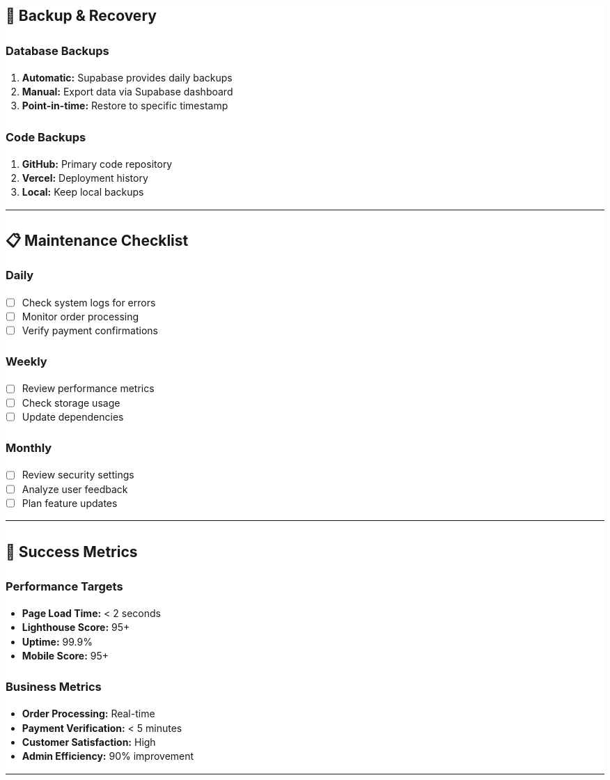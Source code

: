 
## 🔄 **Backup & Recovery**

### **Database Backups**
1. **Automatic:** Supabase provides daily backups
2. **Manual:** Export data via Supabase dashboard
3. **Point-in-time:** Restore to specific timestamp

### **Code Backups**
1. **GitHub:** Primary code repository
2. **Vercel:** Deployment history
3. **Local:** Keep local backups

---

## 📋 **Maintenance Checklist**

### **Daily**
- [ ] Check system logs for errors
- [ ] Monitor order processing
- [ ] Verify payment confirmations

### **Weekly**
- [ ] Review performance metrics
- [ ] Check storage usage
- [ ] Update dependencies

### **Monthly**
- [ ] Review security settings
- [ ] Analyze user feedback
- [ ] Plan feature updates

---

## 🎯 **Success Metrics**

### **Performance Targets**
- **Page Load Time:** < 2 seconds
- **Lighthouse Score:** 95+
- **Uptime:** 99.9%
- **Mobile Score:** 95+

### **Business Metrics**
- **Order Processing:** Real-time
- **Payment Verification:** < 5 minutes
- **Customer Satisfaction:** High
- **Admin Efficiency:** 90% improvement

---